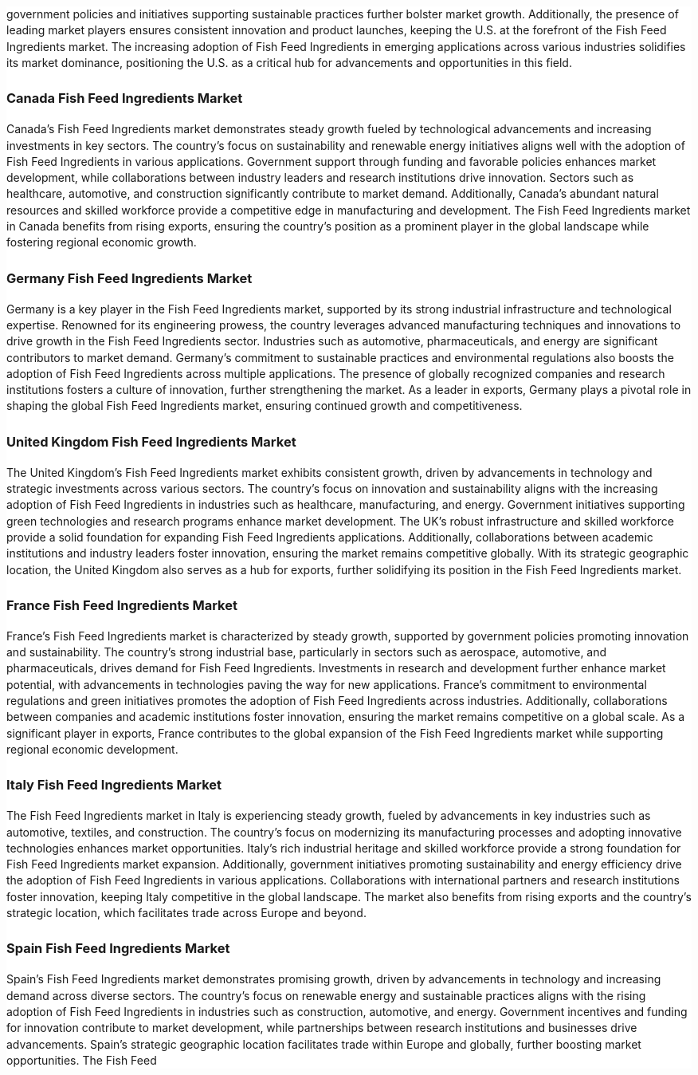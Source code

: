 government policies and initiatives supporting sustainable practices further bolster market growth. Additionally, the presence of leading market players ensures consistent innovation and product launches, keeping the U.S. at the forefront of the Fish Feed Ingredients market. The increasing adoption of Fish Feed Ingredients in emerging applications across various industries solidifies its market dominance, positioning the U.S. as a critical hub for advancements and opportunities in this field.</p><h3>Canada Fish Feed Ingredients Market</h3><p>Canada&rsquo;s Fish Feed Ingredients market demonstrates steady growth fueled by technological advancements and increasing investments in key sectors. The country&rsquo;s focus on sustainability and renewable energy initiatives aligns well with the adoption of Fish Feed Ingredients in various applications. Government support through funding and favorable policies enhances market development, while collaborations between industry leaders and research institutions drive innovation. Sectors such as healthcare, automotive, and construction significantly contribute to market demand. Additionally, Canada&rsquo;s abundant natural resources and skilled workforce provide a competitive edge in manufacturing and development. The Fish Feed Ingredients market in Canada benefits from rising exports, ensuring the country&rsquo;s position as a prominent player in the global landscape while fostering regional economic growth.</p><h3>Germany Fish Feed Ingredients Market</h3><p>Germany is a key player in the Fish Feed Ingredients market, supported by its strong industrial infrastructure and technological expertise. Renowned for its engineering prowess, the country leverages advanced manufacturing techniques and innovations to drive growth in the Fish Feed Ingredients sector. Industries such as automotive, pharmaceuticals, and energy are significant contributors to market demand. Germany&rsquo;s commitment to sustainable practices and environmental regulations also boosts the adoption of Fish Feed Ingredients across multiple applications. The presence of globally recognized companies and research institutions fosters a culture of innovation, further strengthening the market. As a leader in exports, Germany plays a pivotal role in shaping the global Fish Feed Ingredients market, ensuring continued growth and competitiveness.</p><h3>United Kingdom Fish Feed Ingredients Market</h3><p>The United Kingdom&rsquo;s Fish Feed Ingredients market exhibits consistent growth, driven by advancements in technology and strategic investments across various sectors. The country&rsquo;s focus on innovation and sustainability aligns with the increasing adoption of Fish Feed Ingredients in industries such as healthcare, manufacturing, and energy. Government initiatives supporting green technologies and research programs enhance market development. The UK&rsquo;s robust infrastructure and skilled workforce provide a solid foundation for expanding Fish Feed Ingredients applications. Additionally, collaborations between academic institutions and industry leaders foster innovation, ensuring the market remains competitive globally. With its strategic geographic location, the United Kingdom also serves as a hub for exports, further solidifying its position in the Fish Feed Ingredients market.</p><h3>France Fish Feed Ingredients Market</h3><p>France&rsquo;s Fish Feed Ingredients market is characterized by steady growth, supported by government policies promoting innovation and sustainability. The country&rsquo;s strong industrial base, particularly in sectors such as aerospace, automotive, and pharmaceuticals, drives demand for Fish Feed Ingredients. Investments in research and development further enhance market potential, with advancements in technologies paving the way for new applications. France&rsquo;s commitment to environmental regulations and green initiatives promotes the adoption of Fish Feed Ingredients across industries. Additionally, collaborations between companies and academic institutions foster innovation, ensuring the market remains competitive on a global scale. As a significant player in exports, France contributes to the global expansion of the Fish Feed Ingredients market while supporting regional economic development.</p><h3>Italy Fish Feed Ingredients Market</h3><p>The Fish Feed Ingredients market in Italy is experiencing steady growth, fueled by advancements in key industries such as automotive, textiles, and construction. The country&rsquo;s focus on modernizing its manufacturing processes and adopting innovative technologies enhances market opportunities. Italy&rsquo;s rich industrial heritage and skilled workforce provide a strong foundation for Fish Feed Ingredients market expansion. Additionally, government initiatives promoting sustainability and energy efficiency drive the adoption of Fish Feed Ingredients in various applications. Collaborations with international partners and research institutions foster innovation, keeping Italy competitive in the global landscape. The market also benefits from rising exports and the country&rsquo;s strategic location, which facilitates trade across Europe and beyond.</p><h3>Spain Fish Feed Ingredients Market</h3><p>Spain&rsquo;s Fish Feed Ingredients market demonstrates promising growth, driven by advancements in technology and increasing demand across diverse sectors. The country&rsquo;s focus on renewable energy and sustainable practices aligns with the rising adoption of Fish Feed Ingredients in industries such as construction, automotive, and energy. Government incentives and funding for innovation contribute to market development, while partnerships between research institutions and businesses drive advancements. Spain&rsquo;s strategic geographic location facilitates trade within Europe and globally, further boosting market opportunities. The Fish Feed
